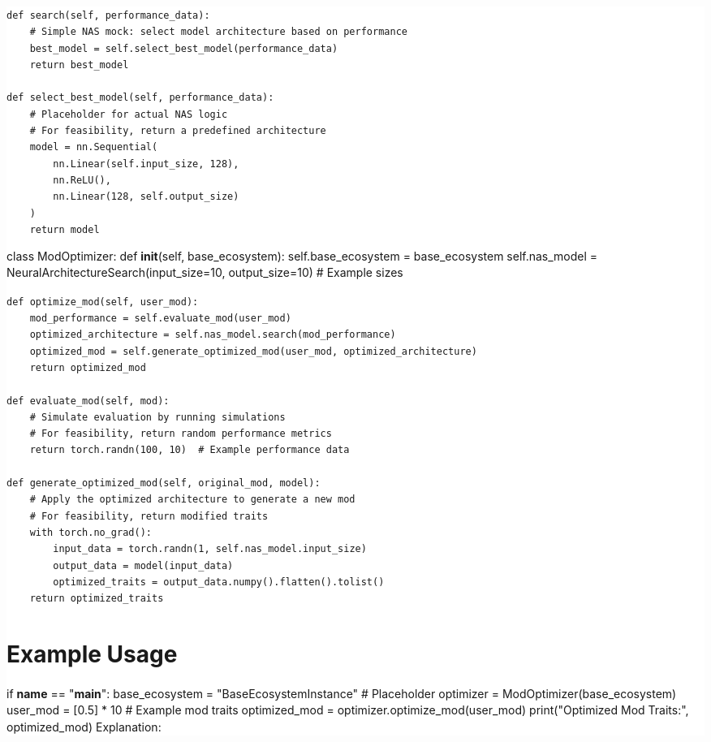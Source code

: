     def search(self, performance_data):
        # Simple NAS mock: select model architecture based on performance
        best_model = self.select_best_model(performance_data)
        return best_model
    
    def select_best_model(self, performance_data):
        # Placeholder for actual NAS logic
        # For feasibility, return a predefined architecture
        model = nn.Sequential(
            nn.Linear(self.input_size, 128),
            nn.ReLU(),
            nn.Linear(128, self.output_size)
        )
        return model

class ModOptimizer:
    def __init__(self, base_ecosystem):
        self.base_ecosystem = base_ecosystem
        self.nas_model = NeuralArchitectureSearch(input_size=10, output_size=10)  # Example sizes
    
    def optimize_mod(self, user_mod):
        mod_performance = self.evaluate_mod(user_mod)
        optimized_architecture = self.nas_model.search(mod_performance)
        optimized_mod = self.generate_optimized_mod(user_mod, optimized_architecture)
        return optimized_mod
    
    def evaluate_mod(self, mod):
        # Simulate evaluation by running simulations
        # For feasibility, return random performance metrics
        return torch.randn(100, 10)  # Example performance data
    
    def generate_optimized_mod(self, original_mod, model):
        # Apply the optimized architecture to generate a new mod
        # For feasibility, return modified traits
        with torch.no_grad():
            input_data = torch.randn(1, self.nas_model.input_size)
            output_data = model(input_data)
            optimized_traits = output_data.numpy().flatten().tolist()
        return optimized_traits

# Example Usage
if __name__ == "__main__":
    base_ecosystem = "BaseEcosystemInstance"  # Placeholder
    optimizer = ModOptimizer(base_ecosystem)
    user_mod = [0.5] * 10  # Example mod traits
    optimized_mod = optimizer.optimize_mod(user_mod)
    print("Optimized Mod Traits:", optimized_mod)
Explanation:

